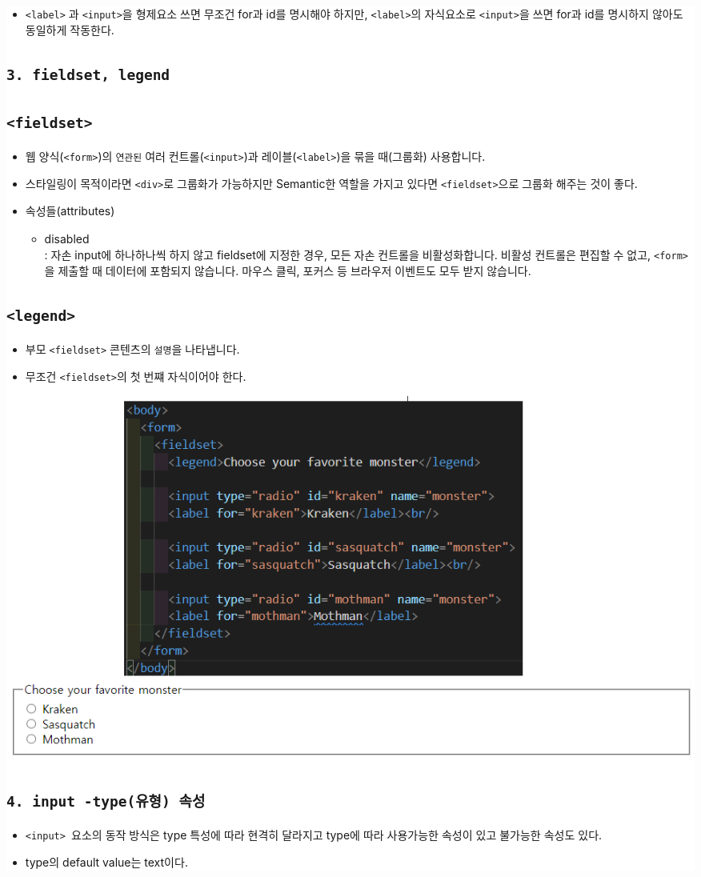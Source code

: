 - `<label>` 과 `<input>`을 형제요소 쓰면 무조건 for과 id를 명시해야 하지만,
  `<label>`의 자식요소로 `<input>`을 쓰면 for과 id를 명시하지 않아도 동일하게 작동한다.

## `3. fieldset, legend`

## `<fieldset>`

- 웹 양식(`<form>`)의 `연관된` 여러 컨트롤(`<input>`)과 레이블(`<label>`)을 묶을 때(그룹화) 사용합니다.

* 스타일링이 목적이라면 `<div>`로 그룹화가 가능하지만 Semantic한 역할을 가지고 있다면 `<fieldset>`으로 그룹화 해주는 것이 좋다.

* 속성들(attributes)
  - disabled  
    : 자손 input에 하나하나씩 하지 않고 fieldset에 지정한 경우, 모든 자손 컨트롤을 비활성화합니다. 비활성 컨트롤은 편집할 수 없고, `<form>`을 제출할 때 데이터에 포함되지 않습니다. 마우스 클릭, 포커스 등 브라우저 이벤트도 모두 받지 않습니다.

## `<legend>`

- 부모 `<fieldset>` 콘텐츠의 `설명`을 나타냅니다.

- 무조건 `<fieldset>`의 첫 번쨰 자식이어야 한다.

![fieldset](/image/fieldset.png)

## `4. input -type(유형) 속성`

- `<input> `요소의 동작 방식은 type 특성에 따라 현격히 달라지고 type에 따라 사용가능한 속성이 있고 불가능한 속성도 있다.

* type의 default value는 text이다.
